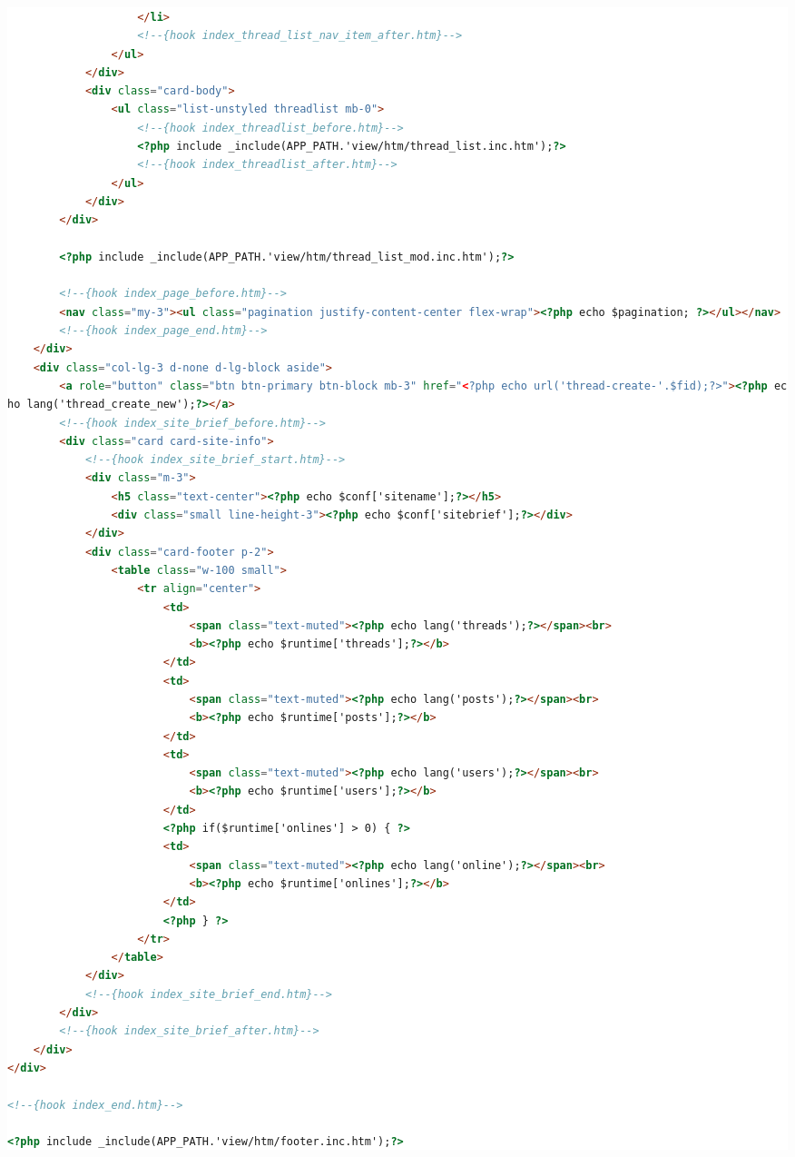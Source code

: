 ```html
					</li>
					<!--{hook index_thread_list_nav_item_after.htm}-->
				</ul>
			</div>
			<div class="card-body">
				<ul class="list-unstyled threadlist mb-0">
					<!--{hook index_threadlist_before.htm}-->
					<?php include _include(APP_PATH.'view/htm/thread_list.inc.htm');?>
					<!--{hook index_threadlist_after.htm}-->
				</ul>
			</div>
		</div>
		
		<?php include _include(APP_PATH.'view/htm/thread_list_mod.inc.htm');?>
		
		<!--{hook index_page_before.htm}-->
		<nav class="my-3"><ul class="pagination justify-content-center flex-wrap"><?php echo $pagination; ?></ul></nav>
		<!--{hook index_page_end.htm}-->
	</div>
	<div class="col-lg-3 d-none d-lg-block aside">
		<a role="button" class="btn btn-primary btn-block mb-3" href="<?php echo url('thread-create-'.$fid);?>"><?php echo lang('thread_create_new');?></a>
		<!--{hook index_site_brief_before.htm}-->
		<div class="card card-site-info">
			<!--{hook index_site_brief_start.htm}-->
			<div class="m-3">
				<h5 class="text-center"><?php echo $conf['sitename'];?></h5>
				<div class="small line-height-3"><?php echo $conf['sitebrief'];?></div>
			</div>
			<div class="card-footer p-2">
				<table class="w-100 small">
					<tr align="center">
						<td>
							<span class="text-muted"><?php echo lang('threads');?></span><br>
							<b><?php echo $runtime['threads'];?></b>
						</td>
						<td>
							<span class="text-muted"><?php echo lang('posts');?></span><br>
							<b><?php echo $runtime['posts'];?></b>
						</td>
						<td>
							<span class="text-muted"><?php echo lang('users');?></span><br>
							<b><?php echo $runtime['users'];?></b>
						</td>
						<?php if($runtime['onlines'] > 0) { ?>
						<td>
							<span class="text-muted"><?php echo lang('online');?></span><br>
							<b><?php echo $runtime['onlines'];?></b>
						</td>
						<?php } ?>
					</tr>
				</table>
			</div>
			<!--{hook index_site_brief_end.htm}-->
		</div>
		<!--{hook index_site_brief_after.htm}-->
	</div>
</div>

<!--{hook index_end.htm}-->

<?php include _include(APP_PATH.'view/htm/footer.inc.htm');?>
```